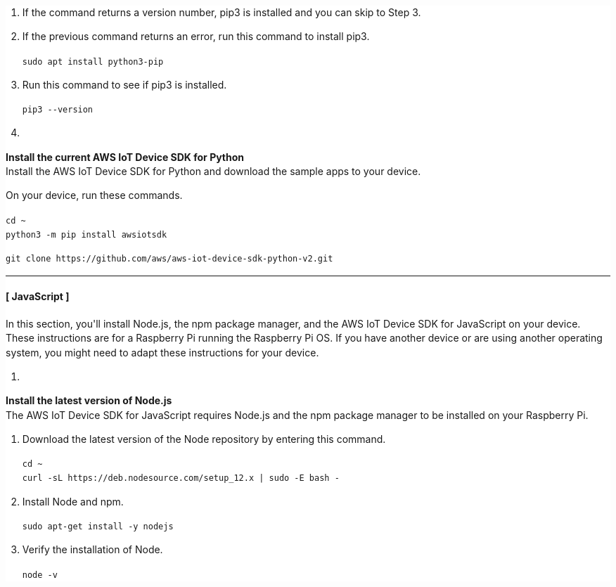    1. If the command returns a version number, pip3 is installed and you can skip to Step 3\.

   1. If the previous command returns an error, run this command to install pip3\.

      ```
      sudo apt install python3-pip
      ```

   1. Run this command to see if pip3 is installed\.

      ```
      pip3 --version
      ```

1. 

**Install the current AWS IoT Device SDK for Python**  
Install the AWS IoT Device SDK for Python and download the sample apps to your device\.

   On your device, run these commands\.

   ```
   cd ~
   python3 -m pip install awsiotsdk
   ```

   ```
   git clone https://github.com/aws/aws-iot-device-sdk-python-v2.git
   ```

------
#### [ JavaScript ]

In this section, you'll install Node\.js, the npm package manager, and the AWS IoT Device SDK for JavaScript on your device\. These instructions are for a Raspberry Pi running the Raspberry Pi OS\. If you have another device or are using another operating system, you might need to adapt these instructions for your device\.

1. 

**Install the latest version of Node\.js**  
The AWS IoT Device SDK for JavaScript requires Node\.js and the npm package manager to be installed on your Raspberry Pi\.

   1. Download the latest version of the Node repository by entering this command\.

      ```
      cd ~
      curl -sL https://deb.nodesource.com/setup_12.x | sudo -E bash -
      ```

   1. Install Node and npm\.

      ```
      sudo apt-get install -y nodejs
      ```

   1. Verify the installation of Node\.

      ```
      node -v
      ```
